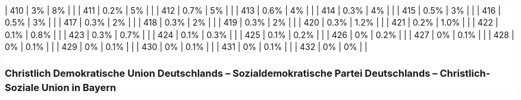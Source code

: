 | 410 | 3% | 8% |  |
| 411 | 0.2% | 5% |  |
| 412 | 0.7% | 5% |  |
| 413 | 0.6% | 4% |  |
| 414 | 0.3% | 4% |  |
| 415 | 0.5% | 3% |  |
| 416 | 0.5% | 3% |  |
| 417 | 0.3% | 2% |  |
| 418 | 0.3% | 2% |  |
| 419 | 0.3% | 2% |  |
| 420 | 0.3% | 1.2% |  |
| 421 | 0.2% | 1.0% |  |
| 422 | 0.1% | 0.8% |  |
| 423 | 0.3% | 0.7% |  |
| 424 | 0.1% | 0.3% |  |
| 425 | 0.1% | 0.2% |  |
| 426 | 0% | 0.2% |  |
| 427 | 0% | 0.1% |  |
| 428 | 0% | 0.1% |  |
| 429 | 0% | 0.1% |  |
| 430 | 0% | 0.1% |  |
| 431 | 0% | 0.1% |  |
| 432 | 0% | 0% |  |

### Christlich Demokratische Union Deutschlands – Sozialdemokratische Partei Deutschlands – Christlich-Soziale Union in Bayern
